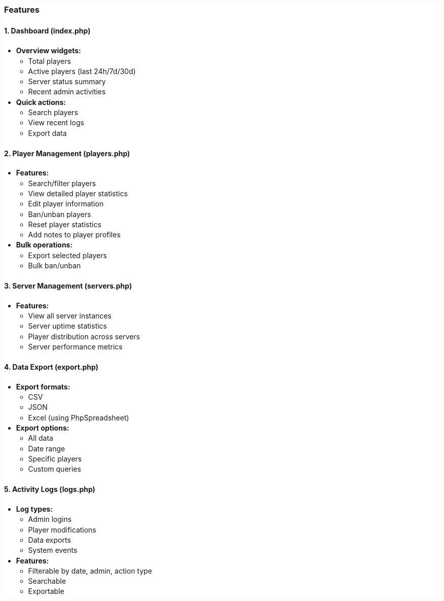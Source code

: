 ### Features

#### 1. Dashboard (index.php)
- **Overview widgets:**
  - Total players
  - Active players (last 24h/7d/30d)
  - Server status summary
  - Recent admin activities
- **Quick actions:**
  - Search players
  - View recent logs
  - Export data

#### 2. Player Management (players.php)
- **Features:**
  - Search/filter players
  - View detailed player statistics
  - Edit player information
  - Ban/unban players
  - Reset player statistics
  - Add notes to player profiles
- **Bulk operations:**
  - Export selected players
  - Bulk ban/unban

#### 3. Server Management (servers.php)
- **Features:**
  - View all server instances
  - Server uptime statistics
  - Player distribution across servers
  - Server performance metrics

#### 4. Data Export (export.php)
- **Export formats:**
  - CSV
  - JSON
  - Excel (using PhpSpreadsheet)
- **Export options:**
  - All data
  - Date range
  - Specific players
  - Custom queries

#### 5. Activity Logs (logs.php)
- **Log types:**
  - Admin logins
  - Player modifications
  - Data exports
  - System events
- **Features:**
  - Filterable by date, admin, action type
  - Searchable
  - Exportable
